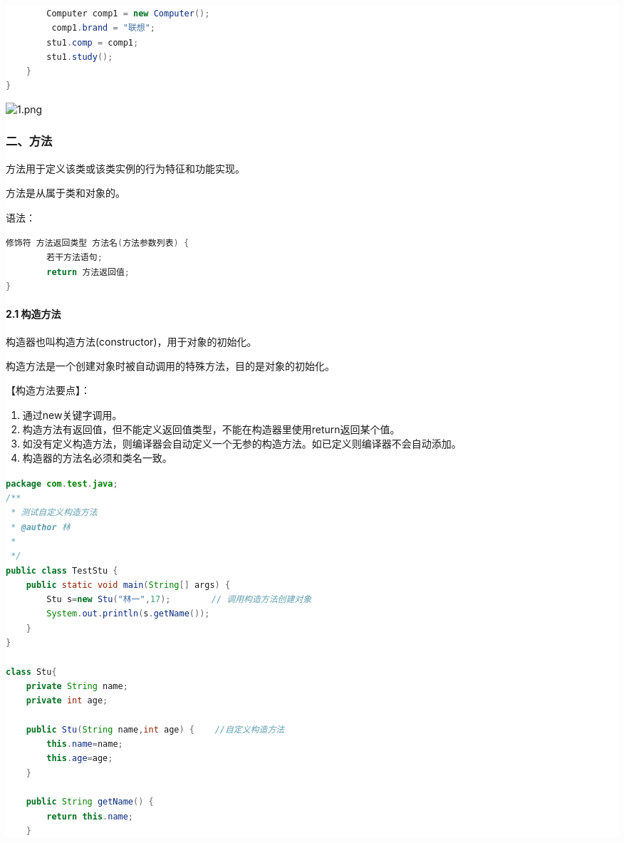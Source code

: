```java
        Computer comp1 = new Computer();
         comp1.brand = "联想";
        stu1.comp = comp1;
        stu1.study();
    }
}
```

![1.png](D:\Notes\Java\Java核心技术\image\5912e767c93a530393d54efe5e870494.png)![点击并拖拽以移动](data:image/gif;base64,R0lGODlhAQABAPABAP///wAAACH5BAEKAAAALAAAAAABAAEAAAICRAEAOw==)





### 二、方法

方法用于定义该类或该类实例的行为特征和功能实现。

方法是从属于类和对象的。

 语法：

```java
修饰符 方法返回类型 方法名(方法参数列表) {
        若干方法语句;
        return 方法返回值;
}
```



#### 2.1 构造方法

构造器也叫构造方法(constructor)，用于对象的初始化。

构造方法是一个创建对象时被自动调用的特殊方法，目的是对象的初始化。

【构造方法要点】：

1. 通过new关键字调用。
2. 构造方法有返回值，但不能定义返回值类型，不能在构造器里使用return返回某个值。
3. 如没有定义构造方法，则编译器会自动定义一个无参的构造方法。如已定义则编译器不会自动添加。
4. 构造器的方法名必须和类名一致。

```java
package com.test.java;
/**
 * 测试自定义构造方法
 * @author 林
 *
 */
public class TestStu {
    public static void main(String[] args) {
        Stu s=new Stu("林一",17);        // 调用构造方法创建对象
        System.out.println(s.getName());
    }
}

class Stu{
    private String name;
    private int age;

    public Stu(String name,int age) {    //自定义构造方法
        this.name=name;
        this.age=age;
    }

    public String getName() {
        return this.name;
    }
```